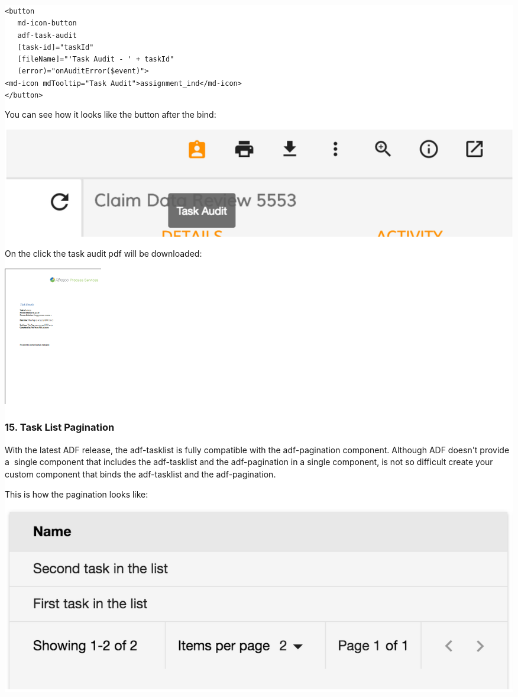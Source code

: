 
    <button
       md-icon-button
       adf-task-audit
       [task-id]="taskId"
       [fileName]="'Task Audit - ' + taskId"
       (error)="onAuditError($event)">
    <md-icon mdTooltip="Task Audit">assignment_ind</md-icon>
    </button>

You can see how it looks like the button after the bind:

![](images/Screen+Shot+2017-09-05+at+16.31.30.png)

On the click the task audit pdf will be downloaded:

![task audit pdf](images/Screen+Shot+2017-09-05+at+10.58.23.png)

### 15. Task List Pagination

With the latest ADF release, the adf-tasklist is fully compatible with the adf-pagination component. Although ADF doesn't provide a  single component that includes the adf-tasklist and the adf-pagination in a single component, is not so difficult create your custom component that binds the adf-tasklist and the adf-pagination.

This is how the pagination looks like:

![task list pagination](images/Screen+Shot+2017-09-04+at+13.15.18.png)
